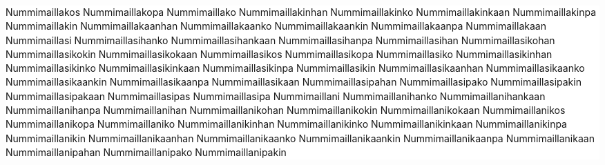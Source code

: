 Nummimaillakos
Nummimaillakopa
Nummimaillako
Nummimaillakinhan
Nummimaillakinko
Nummimaillakinkaan
Nummimaillakinpa
Nummimaillakin
Nummimaillakaanhan
Nummimaillakaanko
Nummimaillakaankin
Nummimaillakaanpa
Nummimaillakaan
Nummimaillasi
Nummimaillasihanko
Nummimaillasihankaan
Nummimaillasihanpa
Nummimaillasihan
Nummimaillasikohan
Nummimaillasikokin
Nummimaillasikokaan
Nummimaillasikos
Nummimaillasikopa
Nummimaillasiko
Nummimaillasikinhan
Nummimaillasikinko
Nummimaillasikinkaan
Nummimaillasikinpa
Nummimaillasikin
Nummimaillasikaanhan
Nummimaillasikaanko
Nummimaillasikaankin
Nummimaillasikaanpa
Nummimaillasikaan
Nummimaillasipahan
Nummimaillasipako
Nummimaillasipakin
Nummimaillasipakaan
Nummimaillasipas
Nummimaillasipa
Nummimaillani
Nummimaillanihanko
Nummimaillanihankaan
Nummimaillanihanpa
Nummimaillanihan
Nummimaillanikohan
Nummimaillanikokin
Nummimaillanikokaan
Nummimaillanikos
Nummimaillanikopa
Nummimaillaniko
Nummimaillanikinhan
Nummimaillanikinko
Nummimaillanikinkaan
Nummimaillanikinpa
Nummimaillanikin
Nummimaillanikaanhan
Nummimaillanikaanko
Nummimaillanikaankin
Nummimaillanikaanpa
Nummimaillanikaan
Nummimaillanipahan
Nummimaillanipako
Nummimaillanipakin